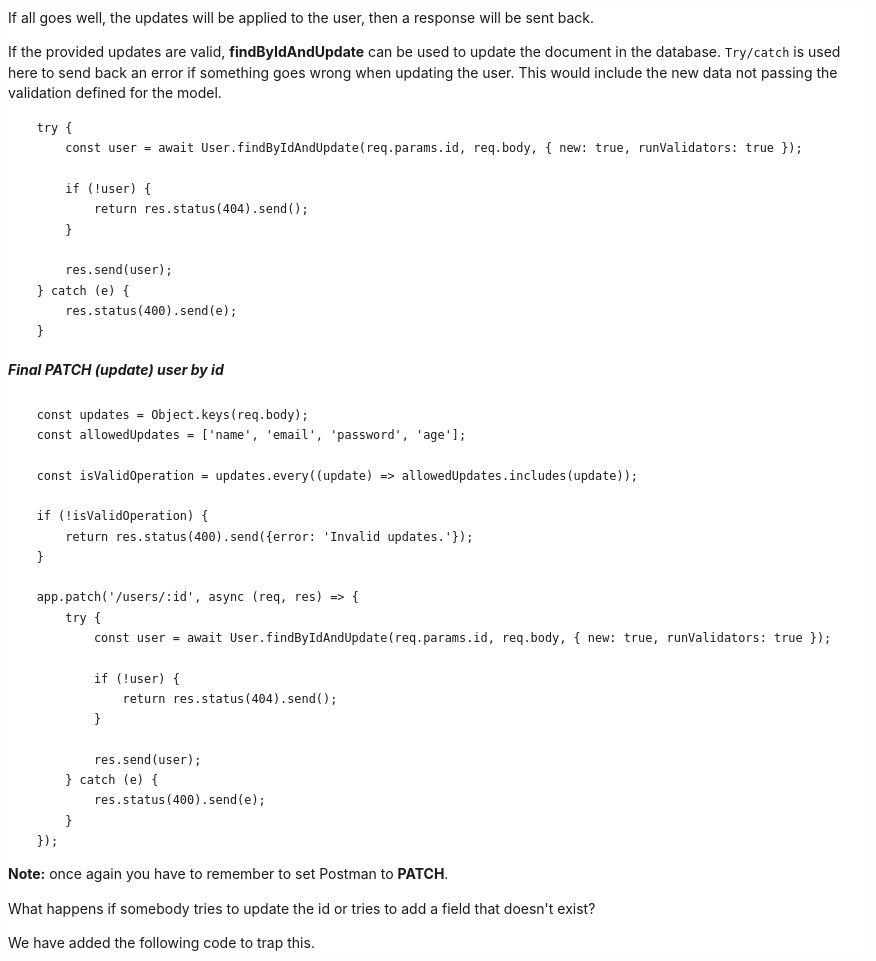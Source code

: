 If all goes well, the updates will be applied to the user, then a response will be sent back.

If the provided updates are valid, **findByIdAndUpdate** can be used to update the document in the database. ``Try/catch`` is used here to send back an error if something goes wrong when updating the user. This would include the new data not passing the validation defined for the model.

```
    try {
        const user = await User.findByIdAndUpdate(req.params.id, req.body, { new: true, runValidators: true });

        if (!user) {
            return res.status(404).send();
        }

        res.send(user);
    } catch (e) {
        res.status(400).send(e);
    }
```

##### Final PATCH (update) user by id

```
    const updates = Object.keys(req.body); 
    const allowedUpdates = ['name', 'email', 'password', 'age'];

    const isValidOperation = updates.every((update) => allowedUpdates.includes(update));

    if (!isValidOperation) {
        return res.status(400).send({error: 'Invalid updates.'});
    }

    app.patch('/users/:id', async (req, res) => { 
        try {
            const user = await User.findByIdAndUpdate(req.params.id, req.body, { new: true, runValidators: true });

            if (!user) {
                return res.status(404).send();
            }

            res.send(user);
        } catch (e) {
            res.status(400).send(e);
        }
    });
```

**Note:** once again you have to remember to set Postman to **PATCH**.

What happens if somebody tries to update the id or tries to add a field that doesn't exist?

We have added the following code to trap this.
